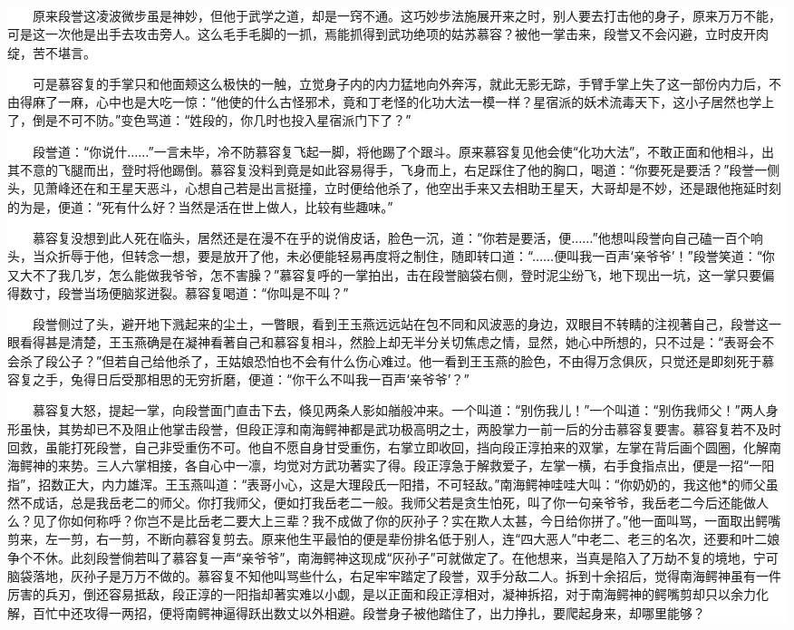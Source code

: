 　　原来段誉这凌波微步虽是神妙，但他于武学之道，却是一窍不通。这巧妙步法施展开来之时，别人要去打击他的身子，原来万万不能，可是这一次他是出手去攻击旁人。这么毛手毛脚的一抓，焉能抓得到武功绝项的姑苏慕容？被他一掌击来，段誉又不会闪避，立时皮开肉绽，苦不堪言。

　　可是慕容复的手掌只和他面颊这么极快的一触，立觉身子内的内力猛地向外奔泻，就此无影无踪，手臂手掌上失了这一部份内力后，不由得麻了一麻，心中也是大吃一惊：“他使的什么古怪邪术，竟和丁老怪的化功大法一模一样？星宿派的妖术流毒天下，这小子居然也学上了，倒是不可不防。”变色骂道：“姓段的，你几时也投入星宿派门下了？”

　　段誉道：“你说什……”一言未毕，冷不防慕容复飞起一脚，将他踢了个跟斗。原来慕容复见他会使“化功大法”，不敢正面和他相斗，出其不意的飞腿而出，登时将他踢倒。慕容复没料到竟是如此容易得手，飞身而上，右足踩住了他的胸口，喝道：“你要死是要活？”段誉一侧头，见萧峰还在和王星天恶斗，心想自己若是出言挺撞，立时便给他杀了，他空出手来又去相助王星天，大哥却是不妙，还是跟他拖延时刻的为是，便道：“死有什么好？当然是活在世上做人，比较有些趣味。”

　　慕容复没想到此人死在临头，居然还是在漫不在乎的说俏皮话，脸色一沉，道：“你若是要活，便……”他想叫段誉向自己磕一百个响头，当众折辱于他，但转念一想，要是放开了他，未必便能轻易再度将之制住，随即转口道：“……便叫我一百声‘亲爷爷’！”段誉笑道：“你又大不了我几岁，怎么能做我爷爷，怎不害臊？”慕容复呼的一掌拍出，击在段誉脑袋右侧，登时泥尘纷飞，地下现出一坑，这一掌只要偏得数寸，段誉当场便脑浆迸裂。慕容复喝道：“你叫是不叫？”

　　段誉侧过了头，避开地下溅起来的尘土，一瞥眼，看到王玉燕远远站在包不同和风波恶的身边，双眼目不转睛的注视著自己，段誉这一眼看得甚是清楚，王玉燕确是在凝神看著自己和慕容复相斗，然脸上却无半分关切焦虑之情，显然，她心中所想的，只不过是：“表哥会不会杀了段公子？”但若自己给他杀了，王姑娘恐怕也不会有什么伤心难过。他一看到王玉燕的脸色，不由得万念俱灰，只觉还是即刻死于慕容复之手，兔得日后受那相思的无穷折磨，便道：“你干么不叫我一百声‘亲爷爷’？”

　　慕容复大怒，提起一掌，向段誉面门直击下去，倏见两条人影如艏般冲来。一个叫道：“别伤我儿！”一个叫道：“别伤我师父！”两人身形虽快，其势却已不及阻止他掌击段誉，但段正淳和南海鳄神都是武功极高明之士，两股掌力一前一后的分击慕容复要害。慕容复若不及时回救，虽能打死段誉，自己非受重伤不可。他自不愿自身甘受重伤，右掌立即收回，挡向段正淳拍来的双掌，左掌在背后画个圆圈，化解南海鳄神的来势。三人六掌相接，各自心中一凛，均觉对方武功著实了得。段正淳急于解救爱子，左掌一横，右手食指点出，便是一招“一阳指”，招数正大，内力雄浑。王玉燕叫道：“表哥小心，这是大理段氏一阳措，不可轻敌。”南海鳄神哇哇大叫：“你奶奶的，我这他*的师父虽然不成话，总是我岳老二的师父。你打我师父，便如打我岳老二一般。我师父若是贪生怕死，叫了你一句亲爷爷，我岳老二今后还能做人么？见了你如何称呼？你岂不是比岳老二要大上三辈？我不成做了你的灰孙子？实在欺人太甚，今日给你拼了。”他一面叫骂，一面取出鳄嘴剪来，左一剪，右一剪，不断向慕容复剪去。原来他生平最怕的便是辈份排名低于别人，连“四大恶人”中老二、老三的名次，还要和叶二娘争个不休。此刻段誉倘若叫了慕容复一声“亲爷爷”，南海鳄神这现成“灰孙子”可就做定了。在他想来，当真是陷入了万劫不复的境地，宁可脑袋落地，灰孙子是万万不做的。慕容复不知他叫骂些什么，右足牢牢踏定了段誉，双手分敌二人。拆到十余招后，觉得南海鳄神虽有一件厉害的兵刃，倒还容易抵敌，段正淳的一阳指却著实难以小觑，是以正面和段正淳相对，凝神拆招，对于南海鳄神的鳄嘴剪却只以余力化解，百忙中还攻得一两招，便将南鳄神逼得跃出数丈以外相避。段誉身子被他踏住了，出力挣扎，要爬起身来，却哪里能够？